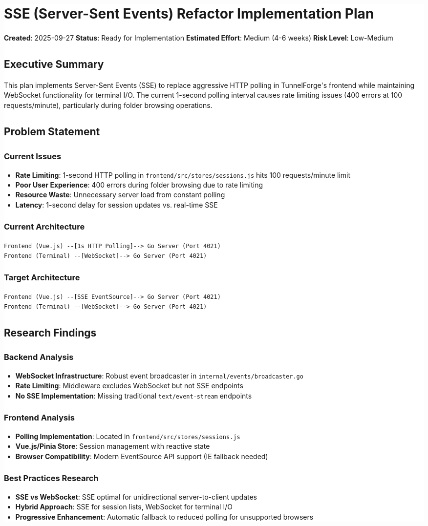# SSE (Server-Sent Events) Refactor Implementation Plan

**Created**: 2025-09-27
**Status**: Ready for Implementation
**Estimated Effort**: Medium (4-6 weeks)
**Risk Level**: Low-Medium

## Executive Summary

This plan implements Server-Sent Events (SSE) to replace aggressive HTTP polling in TunnelForge's frontend while maintaining WebSocket functionality for terminal I/O. The current 1-second polling interval causes rate limiting issues (400 errors at 100 requests/minute), particularly during folder browsing operations.

## Problem Statement

### Current Issues
- **Rate Limiting**: 1-second HTTP polling in `frontend/src/stores/sessions.js` hits 100 requests/minute limit
- **Poor User Experience**: 400 errors during folder browsing due to rate limiting
- **Resource Waste**: Unnecessary server load from constant polling
- **Latency**: 1-second delay for session updates vs. real-time SSE

### Current Architecture
```
Frontend (Vue.js) --[1s HTTP Polling]--> Go Server (Port 4021)
Frontend (Terminal) --[WebSocket]--> Go Server (Port 4021)
```

### Target Architecture
```
Frontend (Vue.js) --[SSE EventSource]--> Go Server (Port 4021)
Frontend (Terminal) --[WebSocket]--> Go Server (Port 4021)
```

## Research Findings

### Backend Analysis
- **WebSocket Infrastructure**: Robust event broadcaster in `internal/events/broadcaster.go`
- **Rate Limiting**: Middleware excludes WebSocket but not SSE endpoints
- **No SSE Implementation**: Missing traditional `text/event-stream` endpoints

### Frontend Analysis
- **Polling Implementation**: Located in `frontend/src/stores/sessions.js`
- **Vue.js/Pinia Store**: Session management with reactive state
- **Browser Compatibility**: Modern EventSource API support (IE fallback needed)

### Best Practices Research
- **SSE vs WebSocket**: SSE optimal for unidirectional server-to-client updates
- **Hybrid Approach**: SSE for session lists, WebSocket for terminal I/O
- **Progressive Enhancement**: Automatic fallback to reduced polling for unsupported browsers
